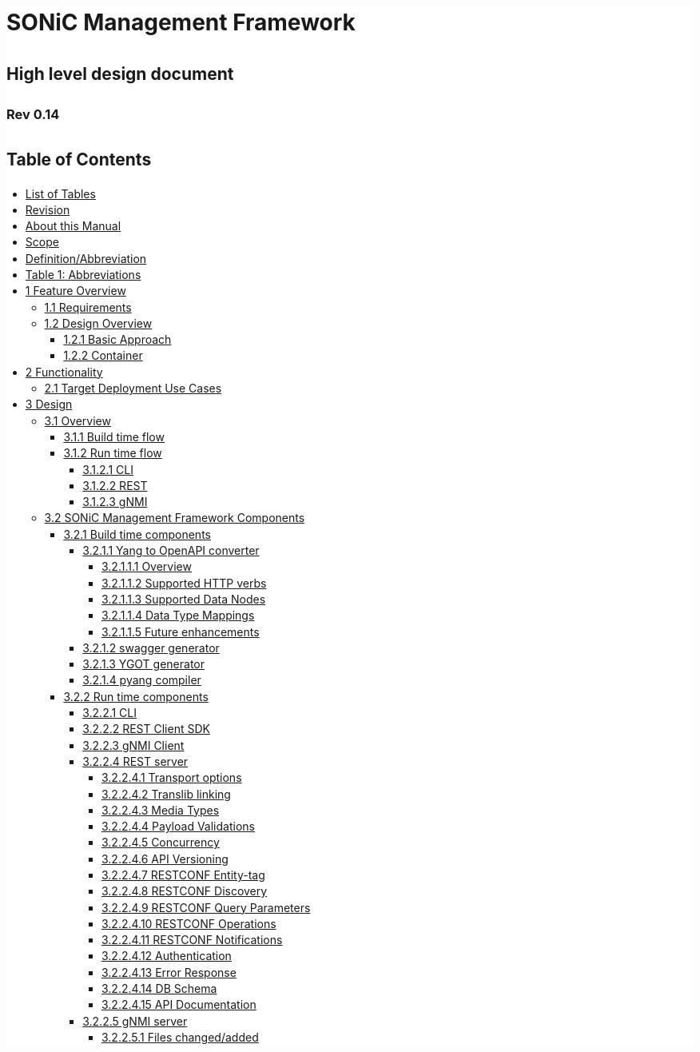 # SONiC Management Framework

## High level design document

### Rev 0.14

## Table of Contents

* [List of Tables](#list-of-tables)
* [Revision](#revision)
* [About this Manual](#about-this-manual)
* [Scope](#scope)
* [Definition/Abbreviation](#definitionabbreviation)
* [Table 1: Abbreviations](#table-1-abbreviations)
* [1 Feature Overview](#1-feature-overview)
    * [1.1 Requirements](#11-requirements)
    * [1.2 Design Overview](#12-design-overview)
        * [1.2.1 Basic Approach](#121-basic-approach)
        * [1.2.2 Container](#122-container)
* [2 Functionality](#2-functionality)
    * [2.1 Target Deployment Use Cases](#21-target-deployment-use-cases)
* [3 Design](#3-design)
    * [3.1 Overview](#31-overview)
        * [3.1.1 Build time flow](#311-build-time-flow)
        * [3.1.2 Run time flow](#312-run-time-flow)
            * [3.1.2.1 CLI](#3121-cli)
            * [3.1.2.2 REST](#3122-REST)
            * [3.1.2.3 gNMI](#3123-gnmi)
    * [3.2 SONiC Management Framework Components](#32-sonic-management-framework-components)
        * [3.2.1 Build time components](#321-build-time-components)
            * [3.2.1.1 Yang to OpenAPI converter](#3211-yang-to-openapi-converter)
                * [3.2.1.1.1 Overview](#32111-overview)
                * [3.2.1.1.2 Supported HTTP verbs](#32112-supported-http-verbs)
                * [3.2.1.1.3 Supported Data Nodes](#32113-supported-data-nodes)
                * [3.2.1.1.4 Data Type Mappings](#32114-data-type-mappings)
                * [3.2.1.1.5 Future enhancements](#32115-future-enhancements)
            * [3.2.1.2 swagger generator](#3212-swagger-generator)
            * [3.2.1.3 YGOT generator](#3213-YGOT-generator)
            * [3.2.1.4 pyang compiler](#3214-pyang-compiler)
        * [3.2.2 Run time components](#322-run-time-components)
            * [3.2.2.1 CLI](#3221-cli)
            * [3.2.2.2 REST Client SDK](#3222-REST-client-sdk)
            * [3.2.2.3 gNMI Client](#3223-gnmi-client)
            * [3.2.2.4 REST server](#3224-REST-server)
                * [3.2.2.4.1 Transport options](#32241-transport-options)
                * [3.2.2.4.2 Translib linking](#32242-Translib-linking)
                * [3.2.2.4.3 Media Types](#32243-media-types)
                * [3.2.2.4.4 Payload Validations](#32244-payload-validations)
                * [3.2.2.4.5 Concurrency](#32245-concurrency)
                * [3.2.2.4.6 API Versioning](#32246-api-versioning)
                * [3.2.2.4.7 RESTCONF Entity-tag](#32247-restconf-entity-tag)
                * [3.2.2.4.8 RESTCONF Discovery](#32248-restconf-discovery)
                * [3.2.2.4.9 RESTCONF Query Parameters](#32249-restconf-query-parameters)
                * [3.2.2.4.10 RESTCONF Operations](#322410-restconf-operations)
                * [3.2.2.4.11 RESTCONF Notifications](#322411-restconf-notifications)
                * [3.2.2.4.12 Authentication](#322412-authentication)
                * [3.2.2.4.13 Error Response](#322413-error-response)
                * [3.2.2.4.14 DB Schema](#322414-db-schema)
                * [3.2.2.4.15 API Documentation](#322415-api-documentation)
            * [3.2.2.5 gNMI server](#3225-gnmi-server)
			    * [3.2.2.5.1 Files changed/added](#32251-files-changed/added)